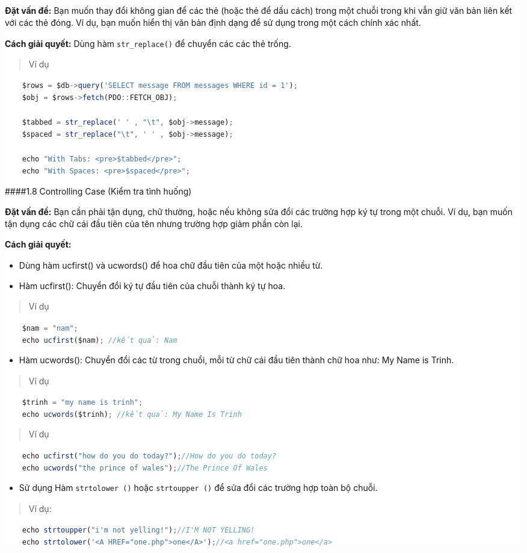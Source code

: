**Đặt vấn đề:** Bạn muốn thay đổi không gian để các thẻ (hoặc thẻ để dấu cách) trong một chuỗi trong khi vẫn giữ văn bản liên kết với các thẻ đóng. Ví dụ, bạn muốn hiển thị văn bản định dạng để sử dụng trong một cách chính xác nhất.

**Cách giải quyết:** Dùng hàm `str_replace()` để chuyển các các thẻ trống.

>Ví dụ

```javascript
	$rows = $db->query('SELECT message FROM messages WHERE id = 1');
	$obj = $rows->fetch(PDO::FETCH_OBJ);

	$tabbed = str_replace(' ' , "\t", $obj->message);
	$spaced = str_replace("\t", ' ' , $obj->message);

	echo "With Tabs: <pre>$tabbed</pre>";
	echo "With Spaces: <pre>$spaced</pre>";
```

####1.8 Controlling Case (Kiểm tra tình huống)<a name="1.8"></a>

**Đặt vấn đề:** Bạn cần phải tận dụng, chữ thường, hoặc nếu không sửa đổi các trường hợp ký tự trong một chuỗi. Ví dụ, bạn muốn tận dụng các chữ cái đầu tiên của tên nhưng trường hợp giảm phần còn lại.

**Cách giải quyết:** 

 + Dùng hàm ucfirst() và ucwords() để hoa chữ đầu tiên của một hoặc nhiều từ.

 + Hàm ucfirst(): Chuyển đổi ký tự đầu tiên của chuỗi thành ký tự hoa.

>Ví dụ

```javascript
	$nam = "nam";
	echo ucfirst($nam); //kết quả: Nam
```
 + Hàm ucwords(): Chuyển đổi các từ trong chuổi, mỗi từ chữ cái đầu tiên thành chữ hoa như: My Name is Trinh.

>Ví dụ

```javascript
	$trinh = "my name is trinh";
	echo ucwords($trinh); //kết quả: My Name Is Trinh
```

>Ví dụ

```javascript
	echo ucfirst("how do you do today?");//How do you do today?
	echo ucwords("the prince of wales");//The Prince Of Wales
```

 + Sử dụng Hàm `strtolower ()` hoặc `strtoupper ()` để sửa đổi các trường hợp toàn bộ chuỗi.

>Ví dụ:

```javascript
	echo strtoupper("i'm not yelling!");//I'M NOT YELLING! 
	echo strtolower('<A HREF="one.php">one</A>');//<a href="one.php">one</a>
```
